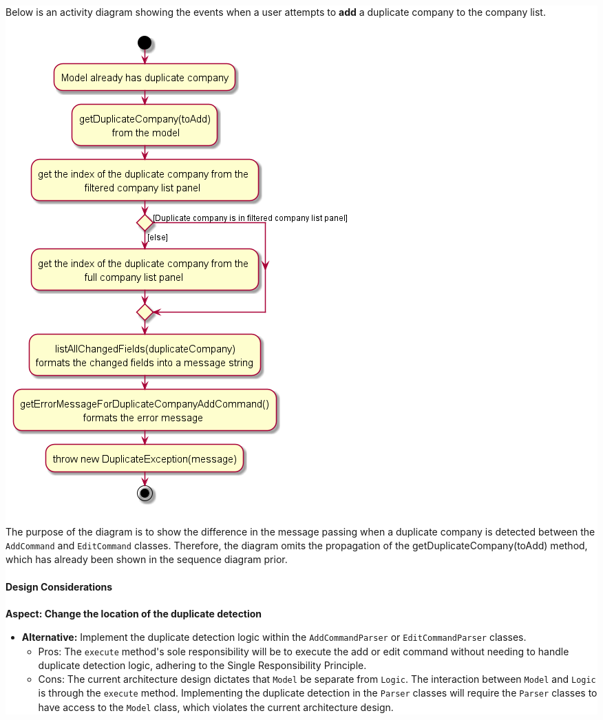 Below is an activity diagram showing the events when a user attempts to **add** a duplicate company to the company list.

<img src="images/duplicate-detection/add-command/DuplicateActivityDiagram.png"/>

The purpose of the diagram is to show the difference in the message passing when a duplicate company is detected
between the `AddCommand` and `EditCommand` classes. Therefore, the diagram omits the propagation of the
getDuplicateCompany(toAdd) method, which has already been shown in the sequence diagram prior.

#### Design Considerations
**Aspect: Change the location of the duplicate detection**
- **Alternative:** Implement the duplicate detection logic within the `AddCommandParser` or `EditCommandParser` classes.
    - Pros: The `execute` method's sole responsibility will be to execute the add or edit command without
      needing to handle duplicate detection logic, adhering to the Single Responsibility Principle.
    - Cons: The current architecture design dictates that `Model` be separate from `Logic`. The interaction
      between `Model` and `Logic` is through the `execute` method. Implementing the duplicate detection in the
      `Parser` classes will require the `Parser` classes to have access to the `Model` class, which violates the
      current architecture design.
